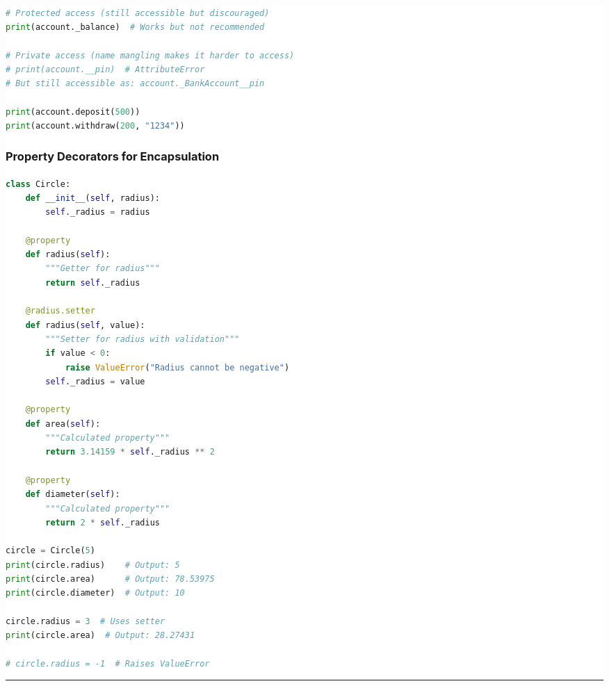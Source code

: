 ```python
# Protected access (still accessible but discouraged)
print(account._balance)  # Works but not recommended

# Private access (name mangling makes it harder to access)
# print(account.__pin)  # AttributeError
# But still accessible as: account._BankAccount__pin

print(account.deposit(500))
print(account.withdraw(200, "1234"))
```

### Property Decorators for Encapsulation

```python
class Circle:
    def __init__(self, radius):
        self._radius = radius

    @property
    def radius(self):
        """Getter for radius"""
        return self._radius

    @radius.setter
    def radius(self, value):
        """Setter for radius with validation"""
        if value < 0:
            raise ValueError("Radius cannot be negative")
        self._radius = value

    @property
    def area(self):
        """Calculated property"""
        return 3.14159 * self._radius ** 2

    @property
    def diameter(self):
        """Calculated property"""
        return 2 * self._radius

circle = Circle(5)
print(circle.radius)    # Output: 5
print(circle.area)      # Output: 78.53975
print(circle.diameter)  # Output: 10

circle.radius = 3  # Uses setter
print(circle.area)  # Output: 28.27431

# circle.radius = -1  # Raises ValueError
```

---